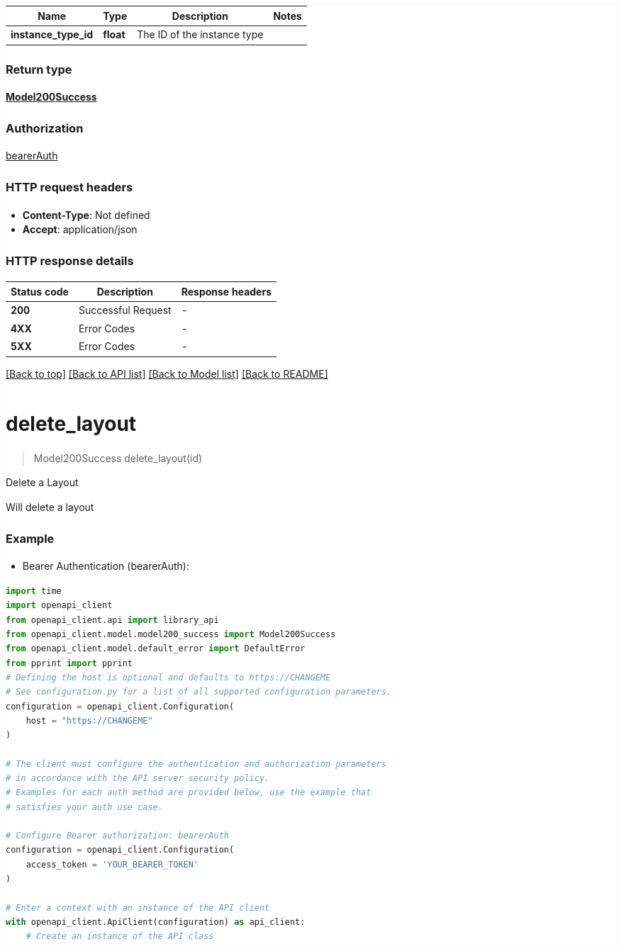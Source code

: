 Name | Type | Description  | Notes
------------- | ------------- | ------------- | -------------
 **instance_type_id** | **float**| The ID of the instance type |

### Return type

[**Model200Success**](Model200Success.md)

### Authorization

[bearerAuth](../README.md#bearerAuth)

### HTTP request headers

 - **Content-Type**: Not defined
 - **Accept**: application/json


### HTTP response details

| Status code | Description | Response headers |
|-------------|-------------|------------------|
**200** | Successful Request |  -  |
**4XX** | Error Codes |  -  |
**5XX** | Error Codes |  -  |

[[Back to top]](#) [[Back to API list]](../README.md#documentation-for-api-endpoints) [[Back to Model list]](../README.md#documentation-for-models) [[Back to README]](../README.md)

# **delete_layout**
> Model200Success delete_layout(id)

Delete a Layout

Will delete a layout

### Example

* Bearer Authentication (bearerAuth):

```python
import time
import openapi_client
from openapi_client.api import library_api
from openapi_client.model.model200_success import Model200Success
from openapi_client.model.default_error import DefaultError
from pprint import pprint
# Defining the host is optional and defaults to https://CHANGEME
# See configuration.py for a list of all supported configuration parameters.
configuration = openapi_client.Configuration(
    host = "https://CHANGEME"
)

# The client must configure the authentication and authorization parameters
# in accordance with the API server security policy.
# Examples for each auth method are provided below, use the example that
# satisfies your auth use case.

# Configure Bearer authorization: bearerAuth
configuration = openapi_client.Configuration(
    access_token = 'YOUR_BEARER_TOKEN'
)

# Enter a context with an instance of the API client
with openapi_client.ApiClient(configuration) as api_client:
    # Create an instance of the API class
```